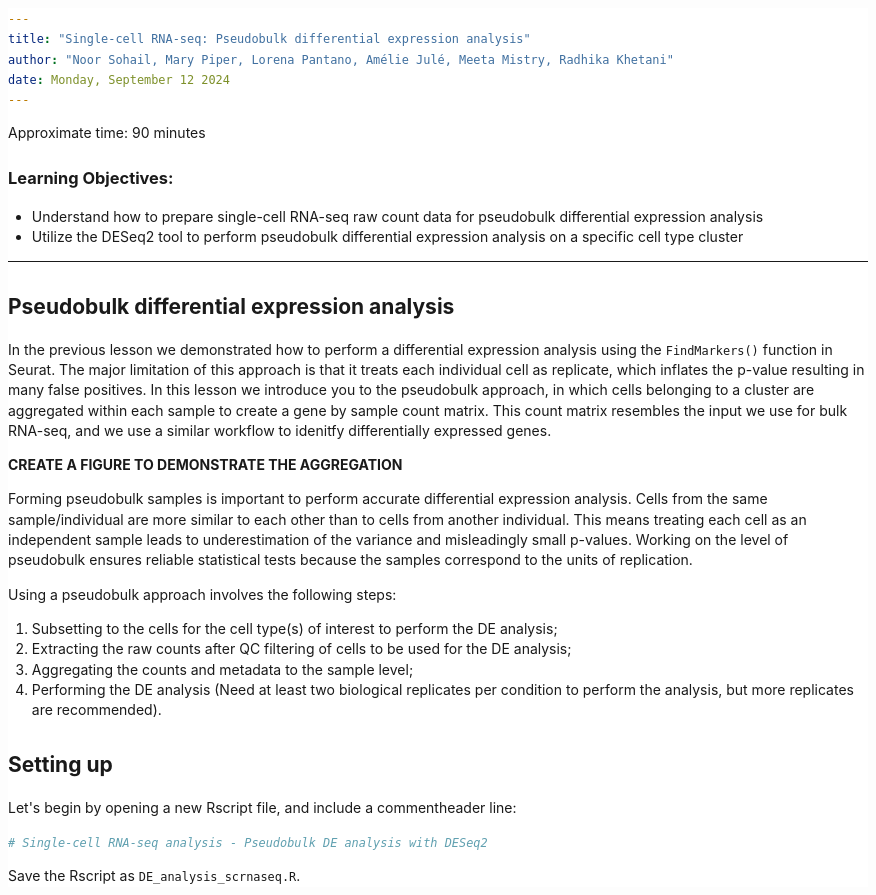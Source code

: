 ```yaml
---
title: "Single-cell RNA-seq: Pseudobulk differential expression analysis"
author: "Noor Sohail, Mary Piper, Lorena Pantano, Amélie Julé, Meeta Mistry, Radhika Khetani"
date: Monday, September 12 2024
---
```


Approximate time: 90 minutes

### Learning Objectives:

* Understand how to prepare single-cell RNA-seq raw count data for pseudobulk differential expression analysis
* Utilize the DESeq2 tool to perform pseudobulk differential expression analysis on a specific cell type cluster


* * *

## Pseudobulk differential expression analysis

In the previous lesson we demonstrated how to perform a differential expression analysis using the `FindMarkers()` function in Seurat. The major limitation of this approach is that it treats each individual cell as replicate, which inflates the p-value resulting in many false positives. In this lesson we introduce you to the pseudobulk approach, in which cells belonging to a cluster are aggregated within each sample to create a gene by sample count matrix. This count matrix resembles the input we use for bulk RNA-seq, and we use a similar workflow to idenitfy differentially expressed genes.

**CREATE A FIGURE TO DEMONSTRATE THE AGGREGATION**

Forming pseudobulk samples is important to perform accurate differential expression analysis. Cells from the same sample/individual are more similar to each other than to cells from another individual. This means treating each cell as an independent sample leads to underestimation of the variance and misleadingly small p-values. Working on the level of pseudobulk ensures reliable statistical tests because the samples correspond to the units of replication.

Using a pseudobulk approach involves the following steps:

1. Subsetting to the cells for the cell type(s) of interest to perform the DE analysis;
2. Extracting the raw counts after QC filtering of cells to be used for the DE analysis;
3. Aggregating the counts and metadata to the sample level; 
4. Performing the DE analysis (Need at least two biological replicates per condition to perform the analysis, but more replicates are recommended).



## Setting up

Let's begin by opening a new Rscript file, and include a commentheader line:

```r
# Single-cell RNA-seq analysis - Pseudobulk DE analysis with DESeq2
```

Save the Rscript as `DE_analysis_scrnaseq.R`.
